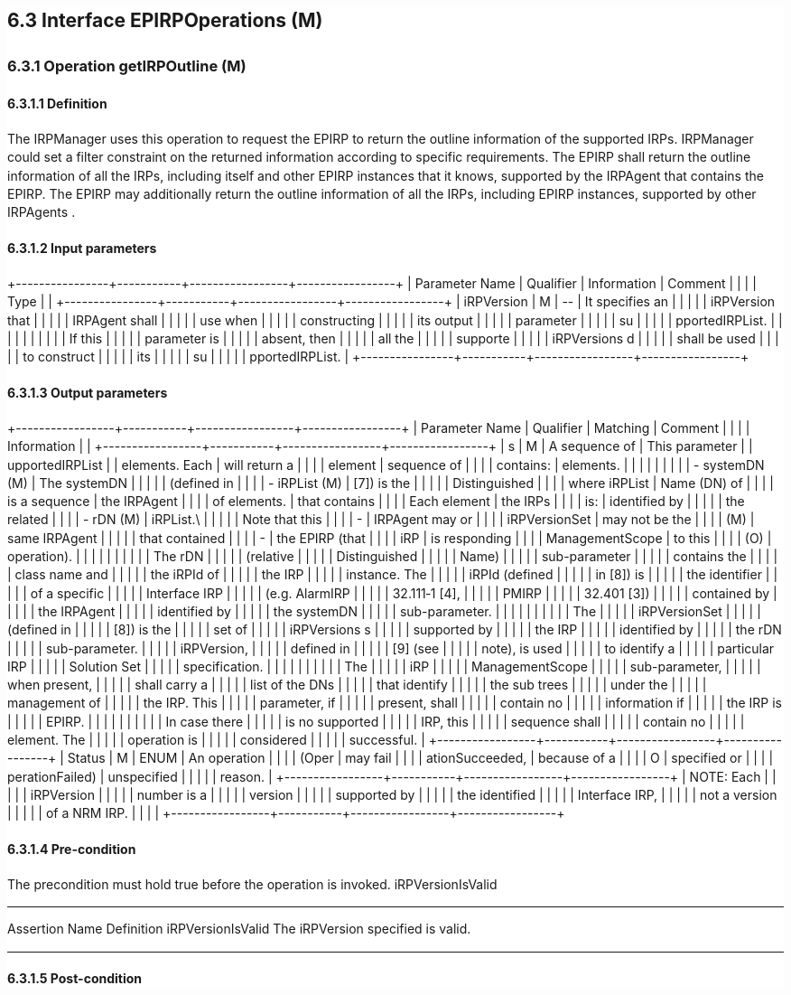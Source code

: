 ## 6.3 Interface EPIRPOperations (M)
### 6.3.1 Operation getIRPOutline (M)
#### 6.3.1.1 Definition
The IRPManager uses this operation to request the EPIRP to return the outline
information of the supported IRPs. IRPManager could set a filter constraint on
the returned information according to specific requirements.
The EPIRP shall return the outline information of all the IRPs, including
itself and other EPIRP instances that it knows, supported by the IRPAgent that
contains the EPIRP.
The EPIRP may additionally return the outline information of all the IRPs,
including EPIRP instances, supported by other IRPAgents .
#### 6.3.1.2 Input parameters
+----------------+-----------+-----------------+-----------------+ | Parameter Name | Qualifier | Information | Comment | | | | Type | | +----------------+-----------+-----------------+-----------------+ | iRPVersion | M | -- | It specifies an | | | | | iRPVersion that | | | | | IRPAgent shall | | | | | use when | | | | | constructing | | | | | its output | | | | | parameter | | | | | su | | | | | pportedIRPList. | | | | | | | | | | If this | | | | | parameter is | | | | | absent, then | | | | | all the | | | | | supporte | | | | | iRPVersions d | | | | | shall be used | | | | | to construct | | | | | its | | | | | su | | | | | pportedIRPList. | +----------------+-----------+-----------------+-----------------+
#### 6.3.1.3 Output parameters
+-----------------+-----------+-----------------+-----------------+ | Parameter Name | Qualifier | Matching | Comment | | | | Information | | +-----------------+-----------+-----------------+-----------------+ | s | M | A sequence of | This parameter | | upportedIRPList | | elements. Each | will return a | | | | element | sequence of | | | | contains: | elements. | | | | | | | | | - systemDN (M) | The systemDN | | | | | (defined in | | | | - iRPList (M) | [7]) is the | | | | | Distinguished | | | | where iRPList | Name (DN) of | | | | is a sequence | the IRPAgent | | | | of elements. | that contains | | | | Each element | the IRPs | | | | is: | identified by | | | | | the related | | | | - rDN (M) | iRPList.\ | | | | | Note that this | | | | - | IRPAgent may or | | | | iRPVersionSet | may not be the | | | | (M) | same IRPAgent | | | | | that contained | | | | - | the EPIRP (that | | | | iRP | is responding | | | | ManagementScope | to this | | | | (O) | operation). | | | | | | | | | | The rDN | | | | | (relative | | | | | Distinguished | | | | | Name) | | | | | sub-parameter | | | | | contains the | | | | | class name and | | | | | the iRPId of | | | | | the IRP | | | | | instance. The | | | | | iRPId (defined | | | | | in [8]) is | | | | | the identifier | | | | | of a specific | | | | | Interface IRP | | | | | (e.g. AlarmIRP | | | | | 32.111‑1 [4], | | | | | PMIRP | | | | | 32.401 [3]) | | | | | contained by | | | | | the IRPAgent | | | | | identified by | | | | | the systemDN | | | | | sub-parameter. | | | | | | | | | | The | | | | | iRPVersionSet | | | | | (defined in | | | | | [8]) is the | | | | | set of | | | | | iRPVersions s | | | | | supported by | | | | | the IRP | | | | | identified by | | | | | the rDN | | | | | sub-parameter. | | | | | iRPVersion, | | | | | defined in | | | | | [9] (see | | | | | note), is used | | | | | to identify a | | | | | particular IRP | | | | | Solution Set | | | | | specification. | | | | | | | | | | The | | | | | iRP | | | | | ManagementScope | | | | | sub-parameter, | | | | | when present, | | | | | shall carry a | | | | | list of the DNs | | | | | that identify | | | | | the sub trees | | | | | under the | | | | | management of | | | | | the IRP. This | | | | | parameter, if | | | | | present, shall | | | | | contain no | | | | | information if | | | | | the IRP is | | | | | EPIRP. | | | | | | | | | | In case there | | | | | is no supported | | | | | IRP, this | | | | | sequence shall | | | | | contain no | | | | | element. The | | | | | operation is | | | | | considered | | | | | successful. | +-----------------+-----------+-----------------+-----------------+ | Status | M | ENUM | An operation | | | | (Oper | may fail | | | | ationSucceeded, | because of a | | | | O | specified or | | | | perationFailed) | unspecified | | | | | reason. | +-----------------+-----------+-----------------+-----------------+ | NOTE: Each | | | | | iRPVersion | | | | | number is a | | | | | version | | | | | supported by | | | | | the identified | | | | | Interface IRP, | | | | | not a version | | | | | of a NRM IRP. | | | | +-----------------+-----------+-----------------+-----------------+
#### 6.3.1.4 Pre-condition
The precondition must hold true before the operation is invoked.
iRPVersionIsValid
* * *
Assertion Name Definition iRPVersionIsValid The iRPVersion specified is valid.
* * *
#### 6.3.1.5 Post-condition